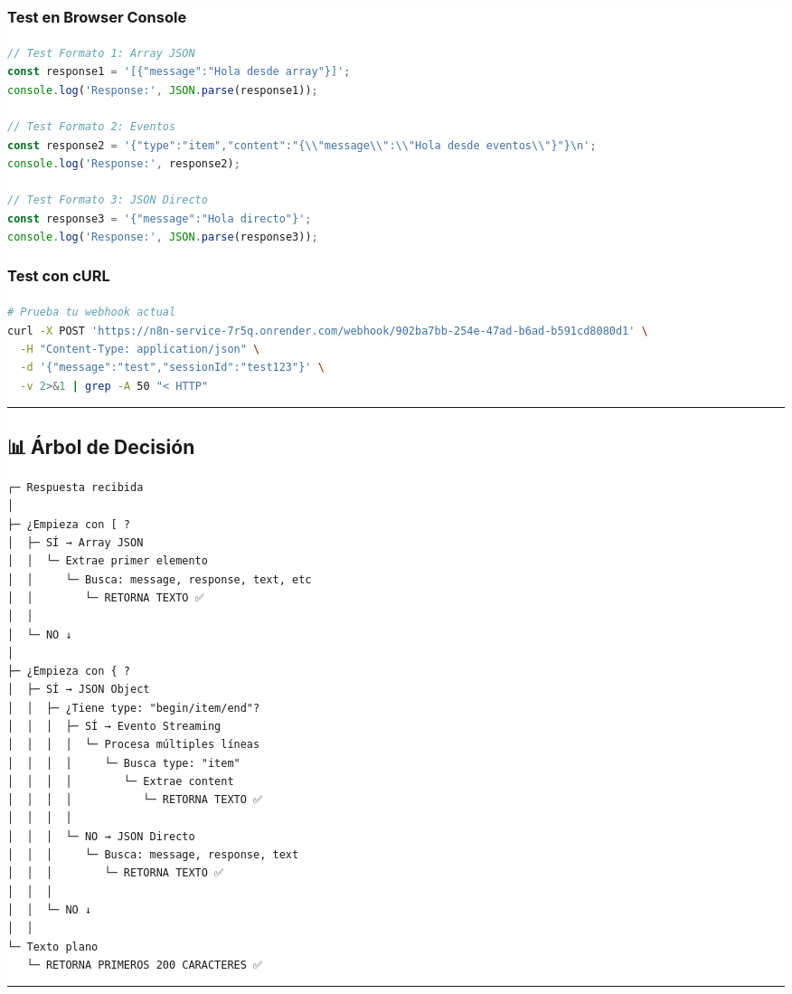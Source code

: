 ### Test en Browser Console

```javascript
// Test Formato 1: Array JSON
const response1 = '[{"message":"Hola desde array"}]';
console.log('Response:', JSON.parse(response1));

// Test Formato 2: Eventos
const response2 = '{"type":"item","content":"{\\"message\\":\\"Hola desde eventos\\"}"}\n';
console.log('Response:', response2);

// Test Formato 3: JSON Directo
const response3 = '{"message":"Hola directo"}';
console.log('Response:', JSON.parse(response3));
```

### Test con cURL

```bash
# Prueba tu webhook actual
curl -X POST 'https://n8n-service-7r5q.onrender.com/webhook/902ba7bb-254e-47ad-b6ad-b591cd8080d1' \
  -H "Content-Type: application/json" \
  -d '{"message":"test","sessionId":"test123"}' \
  -v 2>&1 | grep -A 50 "< HTTP"
```

---

## 📊 Árbol de Decisión

```
┌─ Respuesta recibida
│
├─ ¿Empieza con [ ?
│  ├─ SÍ → Array JSON
│  │  └─ Extrae primer elemento
│  │     └─ Busca: message, response, text, etc
│  │        └─ RETORNA TEXTO ✅
│  │
│  └─ NO ↓
│
├─ ¿Empieza con { ?
│  ├─ SÍ → JSON Object
│  │  ├─ ¿Tiene type: "begin/item/end"?
│  │  │  ├─ SÍ → Evento Streaming
│  │  │  │  └─ Procesa múltiples líneas
│  │  │  │     └─ Busca type: "item"
│  │  │  │        └─ Extrae content
│  │  │  │           └─ RETORNA TEXTO ✅
│  │  │  │
│  │  │  └─ NO → JSON Directo
│  │  │     └─ Busca: message, response, text
│  │  │        └─ RETORNA TEXTO ✅
│  │  │
│  │  └─ NO ↓
│  │
└─ Texto plano
   └─ RETORNA PRIMEROS 200 CARACTERES ✅
```

---